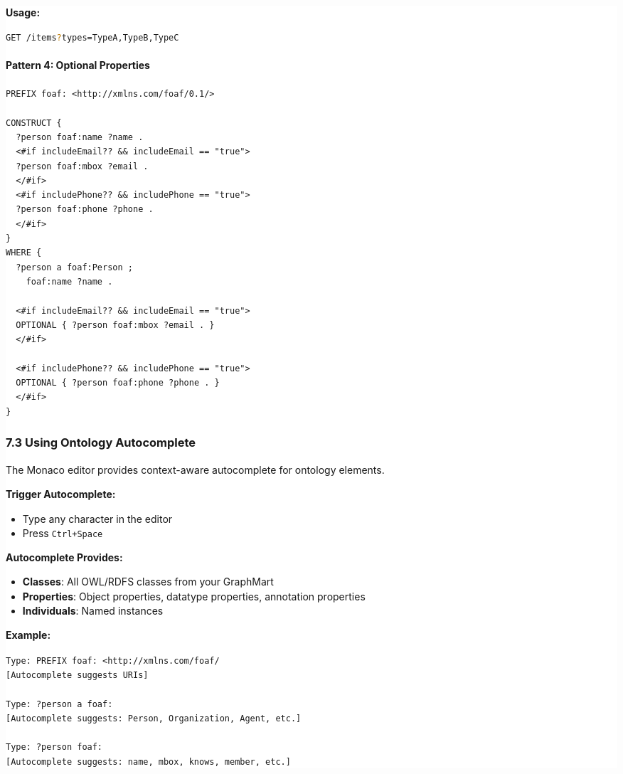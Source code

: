 **Usage:**
```bash
GET /items?types=TypeA,TypeB,TypeC
```

#### Pattern 4: Optional Properties

```freemarker
PREFIX foaf: <http://xmlns.com/foaf/0.1/>

CONSTRUCT {
  ?person foaf:name ?name .
  <#if includeEmail?? && includeEmail == "true">
  ?person foaf:mbox ?email .
  </#if>
  <#if includePhone?? && includePhone == "true">
  ?person foaf:phone ?phone .
  </#if>
}
WHERE {
  ?person a foaf:Person ;
    foaf:name ?name .
  
  <#if includeEmail?? && includeEmail == "true">
  OPTIONAL { ?person foaf:mbox ?email . }
  </#if>
  
  <#if includePhone?? && includePhone == "true">
  OPTIONAL { ?person foaf:phone ?phone . }
  </#if>
}
```

### 7.3 Using Ontology Autocomplete

The Monaco editor provides context-aware autocomplete for ontology elements.

**Trigger Autocomplete:**
- Type any character in the editor
- Press `Ctrl+Space`

**Autocomplete Provides:**
- **Classes**: All OWL/RDFS classes from your GraphMart
- **Properties**: Object properties, datatype properties, annotation properties
- **Individuals**: Named instances

**Example:**
```
Type: PREFIX foaf: <http://xmlns.com/foaf/
[Autocomplete suggests URIs]

Type: ?person a foaf:
[Autocomplete suggests: Person, Organization, Agent, etc.]

Type: ?person foaf:
[Autocomplete suggests: name, mbox, knows, member, etc.]
```
